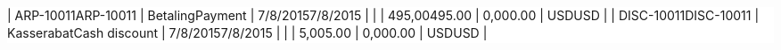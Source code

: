 | <span data-ttu-id="7bb9d-363">ARP-10011</span><span class="sxs-lookup"><span data-stu-id="7bb9d-363">ARP-10011</span></span>  | <span data-ttu-id="7bb9d-364">Betaling</span><span class="sxs-lookup"><span data-stu-id="7bb9d-364">Payment</span></span>          | <span data-ttu-id="7bb9d-365">7/8/2015</span><span class="sxs-lookup"><span data-stu-id="7bb9d-365">7/8/2015</span></span>  |         |                                      | <span data-ttu-id="7bb9d-366">495,00</span><span class="sxs-lookup"><span data-stu-id="7bb9d-366">495.00</span></span>                                | <span data-ttu-id="7bb9d-367">0,00</span><span class="sxs-lookup"><span data-stu-id="7bb9d-367">0.00</span></span>    | <span data-ttu-id="7bb9d-368">USD</span><span class="sxs-lookup"><span data-stu-id="7bb9d-368">USD</span></span>      |
| <span data-ttu-id="7bb9d-369">DISC-10011</span><span class="sxs-lookup"><span data-stu-id="7bb9d-369">DISC-10011</span></span> | <span data-ttu-id="7bb9d-370">Kasserabat</span><span class="sxs-lookup"><span data-stu-id="7bb9d-370">Cash discount</span></span>    | <span data-ttu-id="7bb9d-371">7/8/2015</span><span class="sxs-lookup"><span data-stu-id="7bb9d-371">7/8/2015</span></span>  |         |                                      | <span data-ttu-id="7bb9d-372">5,00</span><span class="sxs-lookup"><span data-stu-id="7bb9d-372">5.00</span></span>                                  | <span data-ttu-id="7bb9d-373">0,00</span><span class="sxs-lookup"><span data-stu-id="7bb9d-373">0.00</span></span>    | <span data-ttu-id="7bb9d-374">USD</span><span class="sxs-lookup"><span data-stu-id="7bb9d-374">USD</span></span>      |





